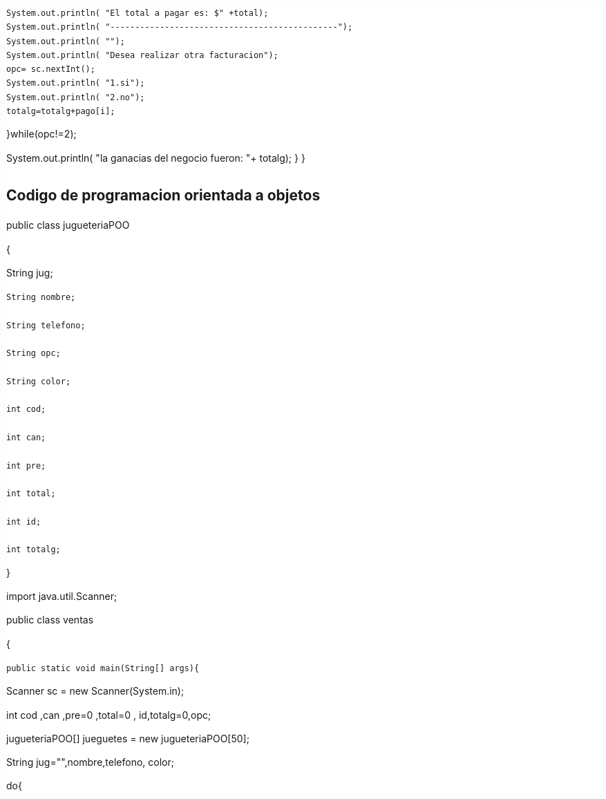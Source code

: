 	System.out.println( "El total a pagar es: $" +total);
	System.out.println( "----------------------------------------------");
	System.out.println( "");
	System.out.println( "Desea realizar otra facturacion");
	opc= sc.nextInt();
	System.out.println( "1.si");
	System.out.println( "2.no");
	totalg=totalg+pago[i];
	
	
}while(opc!=2);

System.out.println( "la ganacias del negocio fueron: "+ totalg);
} 
}
## Codigo de programacion orientada a objetos
public class jugueteriaPOO

{

   String jug;
   
    String nombre;
    
    String telefono;
    
    String opc;
    
    String color;
    
    int cod;
    
    int can;
    
    int pre;
    
    int total;
    
    int id;
    
    int totalg;
    
}

import java.util.Scanner;

public class ventas

{

    public static void main(String[] args){
    
   Scanner sc = new Scanner(System.in);

   int cod ,can ,pre=0 ,total=0 , id,totalg=0,opc;

   jugueteriaPOO[] jueguetes = new jugueteriaPOO[50];

   String jug="",nombre,telefono, color;

   do{
       